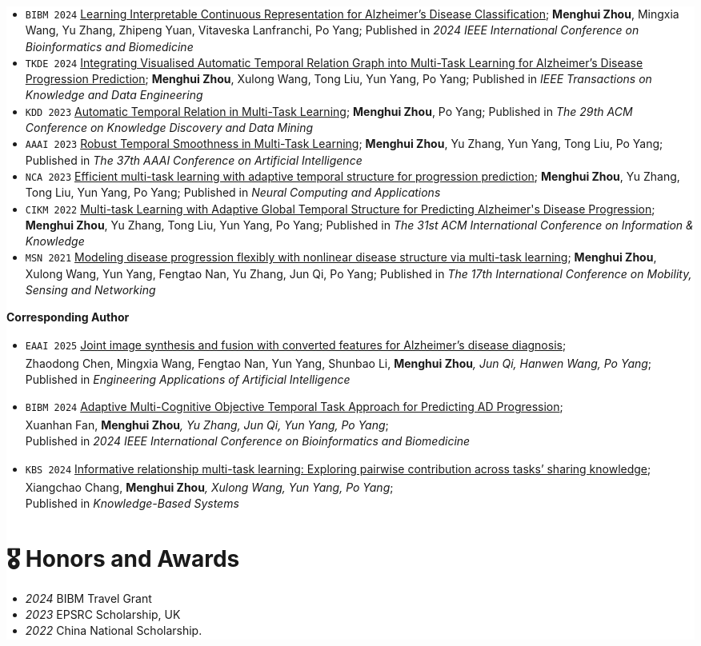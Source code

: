 - `BIBM 2024` [Learning Interpretable Continuous Representation for Alzheimer’s Disease Classification](https://doi.org/10.1109/BIBM62325.2024.10821731);
**Menghui Zhou**, Mingxia Wang, Yu Zhang, Zhipeng Yuan, Vitaveska Lanfranchi, Po Yang;
Published in *2024 IEEE International Conference on Bioinformatics and Biomedicine*
- `TKDE 2024` [Integrating Visualised Automatic Temporal Relation Graph into Multi-Task Learning for Alzheimer’s
  Disease Progression Prediction](https://ieeexplore.ieee.org/stamp/stamp.jsp?arnumber=10495318);
  **Menghui Zhou**, Xulong Wang, Tong Liu, Yun Yang, Po Yang;
  Published in *IEEE Transactions on Knowledge and Data Engineering*
- `KDD 2023` [Automatic Temporal Relation in Multi-Task Learning](https://dl.acm.org/doi/pdf/10.1145/3580305.3599261);
  **Menghui Zhou**, Po Yang;
  Published in *The 29th ACM Conference on Knowledge Discovery and Data Mining*
- `AAAI 2023` [Robust Temporal Smoothness in Multi-Task Learning](https://ojs.aaai.org/index.php/AAAI/article/view/26351);
  **Menghui Zhou**, Yu Zhang, Yun Yang, Tong Liu, Po Yang;
   Published in *The 37th AAAI Conference on Artificial Intelligence*
- `NCA 2023` [Efficient multi-task learning with adaptive temporal structure for progression prediction](https://link.springer.com/article/10.1007/s00521-023-08461-9);
      **Menghui Zhou**, Yu Zhang, Tong Liu, Yun Yang, Po Yang;
    Published in *Neural Computing and Applications*
- `CIKM 2022` [Multi-task Learning with Adaptive Global Temporal Structure for Predicting Alzheimer's Disease Progression](https://doi.org/10.1145/3511808.3557406);
    **Menghui Zhou**, Yu Zhang, Tong Liu, Yun Yang, Po Yang;
    Published in *The 31st ACM International Conference on Information & Knowledge*
- `MSN 2021` [Modeling disease progression flexibly with nonlinear disease structure via multi-task learning](https://doi.org/10.1109/MSN53354.2021.00063);
   **Menghui Zhou**, Xulong Wang, Yun Yang, Fengtao Nan, Yu Zhang, Jun Qi, Po Yang;
   Published in *The 17th International Conference on Mobility, Sensing and Networking*

**Corresponding Author**

- `EAAI 2025` [Joint image synthesis and fusion with converted features for Alzheimer’s disease diagnosis](https://doi.org/10.1016/j.engappai.2025.111102);  
  Zhaodong Chen, Mingxia Wang, Fengtao Nan, Yun Yang, Shunbao Li, **Menghui Zhou**<sup>*</sup>, Jun Qi, Hanwen Wang, Po Yang<sup>*</sup>;  
  Published in *Engineering Applications of Artificial Intelligence*

- `BIBM 2024` [Adaptive Multi-Cognitive Objective Temporal Task Approach for Predicting AD Progression](https://doi.org/10.1109/BIBM62325.2024.10822758);  
  Xuanhan Fan, **Menghui Zhou**<sup>*</sup>, Yu Zhang, Jun Qi, Yun Yang, Po Yang<sup>*</sup>;  
  Published in *2024 IEEE International Conference on Bioinformatics and Biomedicine*

- `KBS 2024` [Informative relationship multi-task learning: Exploring pairwise contribution across tasks’ sharing knowledge](https://doi.org/10.1016/j.knosys.2024.112187);  
  Xiangchao Chang, **Menghui Zhou**<sup>*</sup>, Xulong Wang, Yun Yang, Po Yang<sup>*</sup>;  
  Published in *Knowledge-Based Systems*

# 🎖 Honors and Awards

- *2024* BIBM Travel Grant
- *2023* EPSRC Scholarship, UK
- *2022* China National Scholarship.
